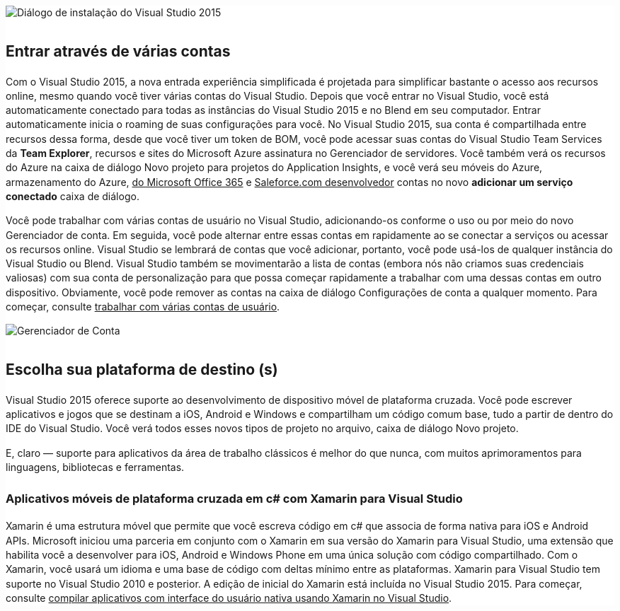  ![Diálogo de instalação do Visual Studio 2015](./ide/media/vs2015-setup-screen.png "VS2015_Setup_screen")  
  
## <a name="sign-in-across-multiple-accounts"></a>Entrar através de várias contas  
 Com o Visual Studio 2015, a nova entrada experiência simplificada é projetada para simplificar bastante o acesso aos recursos online, mesmo quando você tiver várias contas do Visual Studio. Depois que você entrar no Visual Studio, você está automaticamente conectado para todas as instâncias do Visual Studio 2015 e no Blend em seu computador. Entrar automaticamente inicia o roaming de suas configurações para você. No Visual Studio 2015, sua conta é compartilhada entre recursos dessa forma, desde que você tiver um token de BOM, você pode acessar suas contas do Visual Studio Team Services da **Team Explorer**, recursos e sites do Microsoft Azure assinatura no Gerenciador de servidores. Você também verá os recursos do Azure na caixa de diálogo Novo projeto para projetos do Application Insights, e você verá seu móveis do Azure, armazenamento do Azure, [do Microsoft Office 365](http://msdn.microsoft.com/office/aa905340.aspx) e [Saleforce.com desenvolvedor](https://developer.salesforce.com/) contas no novo **adicionar um serviço conectado** caixa de diálogo.  
  
 Você pode trabalhar com várias contas de usuário no Visual Studio, adicionando-os conforme o uso ou por meio do novo Gerenciador de conta. Em seguida, você pode alternar entre essas contas em rapidamente ao se conectar a serviços ou acessar os recursos online. Visual Studio se lembrará de contas que você adicionar, portanto, você pode usá-los de qualquer instância do Visual Studio ou Blend. Visual Studio também se movimentarão a lista de contas (embora nós não criamos suas credenciais valiosas) com sua conta de personalização para que possa começar rapidamente a trabalhar com uma dessas contas em outro dispositivo. Obviamente, você pode remover as contas na caixa de diálogo Configurações de conta a qualquer momento. Para começar, consulte [trabalhar com várias contas de usuário](./ide/work-with-multiple-user-accounts.md).  
  
 ![Gerenciador de Conta](./ide/media/vs2015-accountmanager.gif "VS2015_AccountManager")  
  
## <a name="choose-your-target-platforms"></a>Escolha sua plataforma de destino (s)  
 Visual Studio 2015 oferece suporte ao desenvolvimento de dispositivo móvel de plataforma cruzada. Você pode escrever aplicativos e jogos que se destinam a iOS, Android e Windows e compartilham um código comum base, tudo a partir de dentro do IDE do Visual Studio. Você verá todos esses novos tipos de projeto no arquivo, caixa de diálogo Novo projeto.  
  
 E, claro — suporte para aplicativos da área de trabalho clássicos é melhor do que nunca, com muitos aprimoramentos para linguagens, bibliotecas e ferramentas.  
  
### <a name="cross-platform-mobile-apps-in-c-with-xamarin-for-visual-studio"></a>Aplicativos móveis de plataforma cruzada em c# com Xamarin para Visual Studio  
 Xamarin é uma estrutura móvel que permite que você escreva código em c# que associa de forma nativa para iOS e Android APIs. Microsoft iniciou uma parceria em conjunto com o Xamarin em sua versão do Xamarin para Visual Studio, uma extensão que habilita você a desenvolver para iOS, Android e Windows Phone em uma única solução com código compartilhado. Com o Xamarin, você usará um idioma e uma base de código com deltas mínimo entre as plataformas.  Xamarin para Visual Studio tem suporte no Visual Studio 2010 e posterior. A edição de inicial do Xamarin está incluída no Visual Studio 2015. Para começar, consulte [compilar aplicativos com interface do usuário nativa usando Xamarin no Visual Studio](./cross-platform/build-apps-with-native-ui-using-xamarin-in-visual-studio.md).  
  